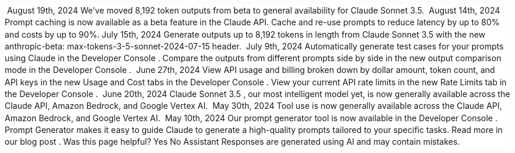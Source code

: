 ​
August 19th, 2024
We’ve moved 8,192 token outputs from beta to general availability for Claude Sonnet 3.5.
​
August 14th, 2024
Prompt caching
is now available as a beta feature in the Claude API. Cache and re-use prompts to reduce latency by up to 80% and costs by up to 90%.
​
July 15th, 2024
Generate outputs up to 8,192 tokens in length from Claude Sonnet 3.5 with the new
anthropic-beta: max-tokens-3-5-sonnet-2024-07-15
header.
​
July 9th, 2024
Automatically generate test cases for your prompts using Claude in the
Developer Console
.
Compare the outputs from different prompts side by side in the new output comparison mode in the
Developer Console
.
​
June 27th, 2024
View API usage and billing broken down by dollar amount, token count, and API keys in the new
Usage
and
Cost
tabs in the
Developer Console
.
View your current API rate limits in the new
Rate Limits
tab in the
Developer Console
.
​
June 20th, 2024
Claude Sonnet 3.5
, our most intelligent model yet, is now generally available across the Claude API, Amazon Bedrock, and Google Vertex AI.
​
May 30th, 2024
Tool use
is now generally available across the Claude API, Amazon Bedrock, and Google Vertex AI.
​
May 10th, 2024
Our prompt generator tool is now available in the
Developer Console
. Prompt Generator makes it easy to guide Claude to generate a high-quality prompts tailored to your specific tasks. Read more in our
blog post
.
Was this page helpful?
Yes
No
Assistant
Responses are generated using AI and may contain mistakes.